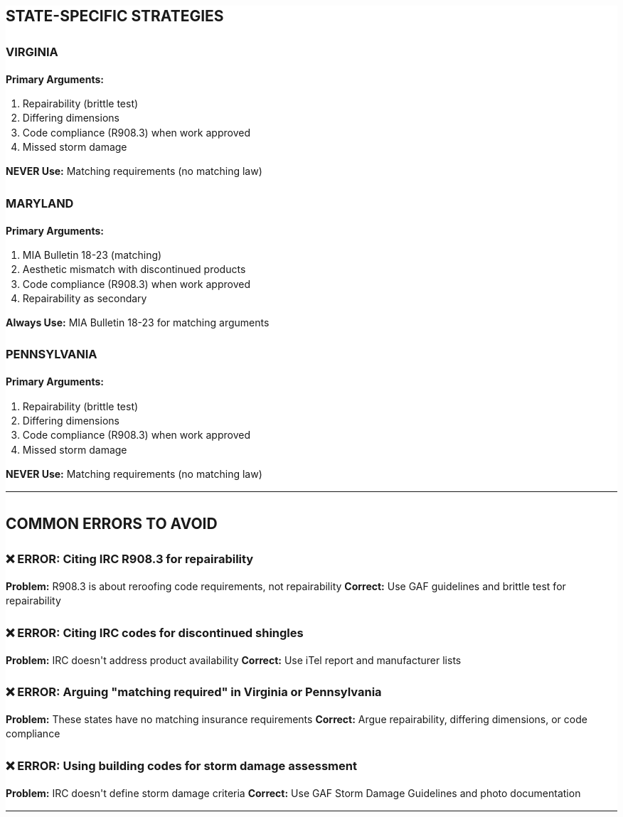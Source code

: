 
## STATE-SPECIFIC STRATEGIES

### VIRGINIA
**Primary Arguments:**
1. Repairability (brittle test)
2. Differing dimensions
3. Code compliance (R908.3) when work approved
4. Missed storm damage

**NEVER Use:** Matching requirements (no matching law)

### MARYLAND
**Primary Arguments:**
1. MIA Bulletin 18-23 (matching)
2. Aesthetic mismatch with discontinued products
3. Code compliance (R908.3) when work approved
4. Repairability as secondary

**Always Use:** MIA Bulletin 18-23 for matching arguments

### PENNSYLVANIA
**Primary Arguments:**
1. Repairability (brittle test)
2. Differing dimensions
3. Code compliance (R908.3) when work approved
4. Missed storm damage

**NEVER Use:** Matching requirements (no matching law)

---

## COMMON ERRORS TO AVOID

### ❌ ERROR: Citing IRC R908.3 for repairability
**Problem:** R908.3 is about reroofing code requirements, not repairability
**Correct:** Use GAF guidelines and brittle test for repairability

### ❌ ERROR: Citing IRC codes for discontinued shingles
**Problem:** IRC doesn't address product availability
**Correct:** Use iTel report and manufacturer lists

### ❌ ERROR: Arguing "matching required" in Virginia or Pennsylvania
**Problem:** These states have no matching insurance requirements
**Correct:** Argue repairability, differing dimensions, or code compliance

### ❌ ERROR: Using building codes for storm damage assessment
**Problem:** IRC doesn't define storm damage criteria
**Correct:** Use GAF Storm Damage Guidelines and photo documentation

---